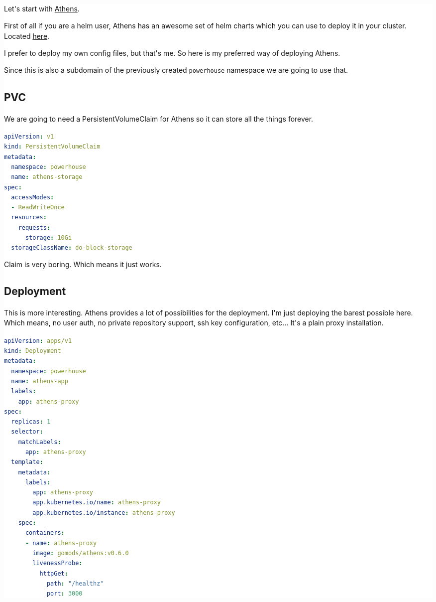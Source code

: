 Let's start with [Athens](https://github.com/gomods/athens).

First of all if you are a helm user, Athens has an awesome set of helm charts which you can use to deploy it in your cluster.
Located [here](https://github.com/gomods/athens/tree/master/charts/athens-proxy).

I prefer to deploy my own config files, but that's me. So here is my preferred way of deploying Athens.

Since this is also a subdomain of the previously created `powerhouse` namespace we are going to use that.

## PVC

We are going to need a PersistentVolumeClaim for Athens so it can store all the things forever.

~~~yaml
apiVersion: v1
kind: PersistentVolumeClaim
metadata:
  namespace: powerhouse
  name: athens-storage
spec:
  accessModes:
  - ReadWriteOnce
  resources:
    requests:
      storage: 10Gi
  storageClassName: do-block-storage
~~~

Claim is very boring. Which means it just works.

## Deployment

This is more interesting. Athens provides a lot of possibilities for the deployment. I'm just deploying the barest possible here. Which means, no user auth, no private repository support, ssh key configuration, etc... It's a plain proxy installation.

~~~yaml
apiVersion: apps/v1
kind: Deployment
metadata:
  namespace: powerhouse
  name: athens-app
  labels:
    app: athens-proxy
spec:
  replicas: 1
  selector:
    matchLabels:
      app: athens-proxy
  template:
    metadata:
      labels:
        app: athens-proxy
        app.kubernetes.io/name: athens-proxy
        app.kubernetes.io/instance: athens-proxy
    spec:
      containers:
      - name: athens-proxy
        image: gomods/athens:v0.6.0
        livenessProbe:
          httpGet:
            path: "/healthz"
            port: 3000
~~~